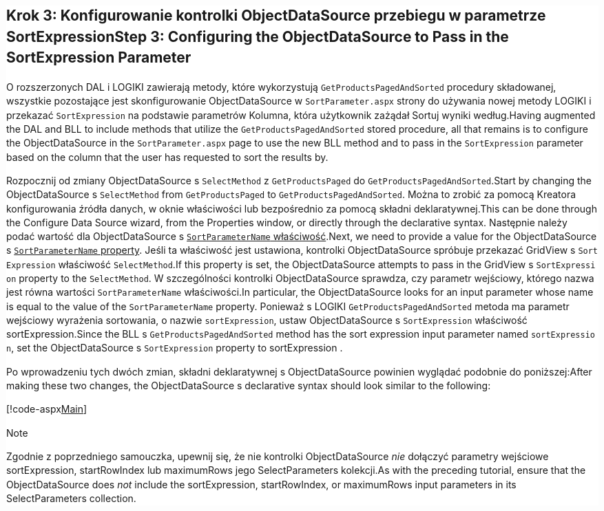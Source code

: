 ## <a name="step-3-configuring-the-objectdatasource-to-pass-in-the-sortexpression-parameter"></a><span data-ttu-id="a6ece-187">Krok 3: Konfigurowanie kontrolki ObjectDataSource przebiegu w parametrze SortExpression</span><span class="sxs-lookup"><span data-stu-id="a6ece-187">Step 3: Configuring the ObjectDataSource to Pass in the SortExpression Parameter</span></span>

<span data-ttu-id="a6ece-188">O rozszerzonych DAL i LOGIKI zawierają metody, które wykorzystują `GetProductsPagedAndSorted` procedury składowanej, wszystkie pozostające jest skonfigurowanie ObjectDataSource w `SortParameter.aspx` strony do używania nowej metody LOGIKI i przekazać `SortExpression` na podstawie parametrów Kolumna, która użytkownik zażądał Sortuj wyniki według.</span><span class="sxs-lookup"><span data-stu-id="a6ece-188">Having augmented the DAL and BLL to include methods that utilize the `GetProductsPagedAndSorted` stored procedure, all that remains is to configure the ObjectDataSource in the `SortParameter.aspx` page to use the new BLL method and to pass in the `SortExpression` parameter based on the column that the user has requested to sort the results by.</span></span>

<span data-ttu-id="a6ece-189">Rozpocznij od zmiany ObjectDataSource s `SelectMethod` z `GetProductsPaged` do `GetProductsPagedAndSorted`.</span><span class="sxs-lookup"><span data-stu-id="a6ece-189">Start by changing the ObjectDataSource s `SelectMethod` from `GetProductsPaged` to `GetProductsPagedAndSorted`.</span></span> <span data-ttu-id="a6ece-190">Można to zrobić za pomocą Kreatora konfigurowania źródła danych, w oknie właściwości lub bezpośrednio za pomocą składni deklaratywnej.</span><span class="sxs-lookup"><span data-stu-id="a6ece-190">This can be done through the Configure Data Source wizard, from the Properties window, or directly through the declarative syntax.</span></span> <span data-ttu-id="a6ece-191">Następnie należy podać wartość dla ObjectDataSource s [ `SortParameterName` właściwość](https://msdn.microsoft.com/library/system.web.ui.webcontrols.objectdatasource.sortparametername.aspx).</span><span class="sxs-lookup"><span data-stu-id="a6ece-191">Next, we need to provide a value for the ObjectDataSource s [`SortParameterName` property](https://msdn.microsoft.com/library/system.web.ui.webcontrols.objectdatasource.sortparametername.aspx).</span></span> <span data-ttu-id="a6ece-192">Jeśli ta właściwość jest ustawiona, kontrolki ObjectDataSource spróbuje przekazać GridView s `SortExpression` właściwość `SelectMethod`.</span><span class="sxs-lookup"><span data-stu-id="a6ece-192">If this property is set, the ObjectDataSource attempts to pass in the GridView s `SortExpression` property to the `SelectMethod`.</span></span> <span data-ttu-id="a6ece-193">W szczególności kontrolki ObjectDataSource sprawdza, czy parametr wejściowy, którego nazwa jest równa wartości `SortParameterName` właściwości.</span><span class="sxs-lookup"><span data-stu-id="a6ece-193">In particular, the ObjectDataSource looks for an input parameter whose name is equal to the value of the `SortParameterName` property.</span></span> <span data-ttu-id="a6ece-194">Ponieważ s LOGIKI `GetProductsPagedAndSorted` metoda ma parametr wejściowy wyrażenia sortowania, o nazwie `sortExpression`, ustaw ObjectDataSource s `SortExpression` właściwość sortExpression.</span><span class="sxs-lookup"><span data-stu-id="a6ece-194">Since the BLL s `GetProductsPagedAndSorted` method has the sort expression input parameter named `sortExpression`, set the ObjectDataSource s `SortExpression` property to sortExpression .</span></span>

<span data-ttu-id="a6ece-195">Po wprowadzeniu tych dwóch zmian, składni deklaratywnej s ObjectDataSource powinien wyglądać podobnie do poniższej:</span><span class="sxs-lookup"><span data-stu-id="a6ece-195">After making these two changes, the ObjectDataSource s declarative syntax should look similar to the following:</span></span>


[!code-aspx[Main](sorting-custom-paged-data-vb/samples/sample5.aspx)]

> [!NOTE]
> <span data-ttu-id="a6ece-196">Zgodnie z poprzedniego samouczka, upewnij się, że nie kontrolki ObjectDataSource *nie* dołączyć parametry wejściowe sortExpression, startRowIndex lub maximumRows jego SelectParameters kolekcji.</span><span class="sxs-lookup"><span data-stu-id="a6ece-196">As with the preceding tutorial, ensure that the ObjectDataSource does *not* include the sortExpression, startRowIndex, or maximumRows input parameters in its SelectParameters collection.</span></span>
